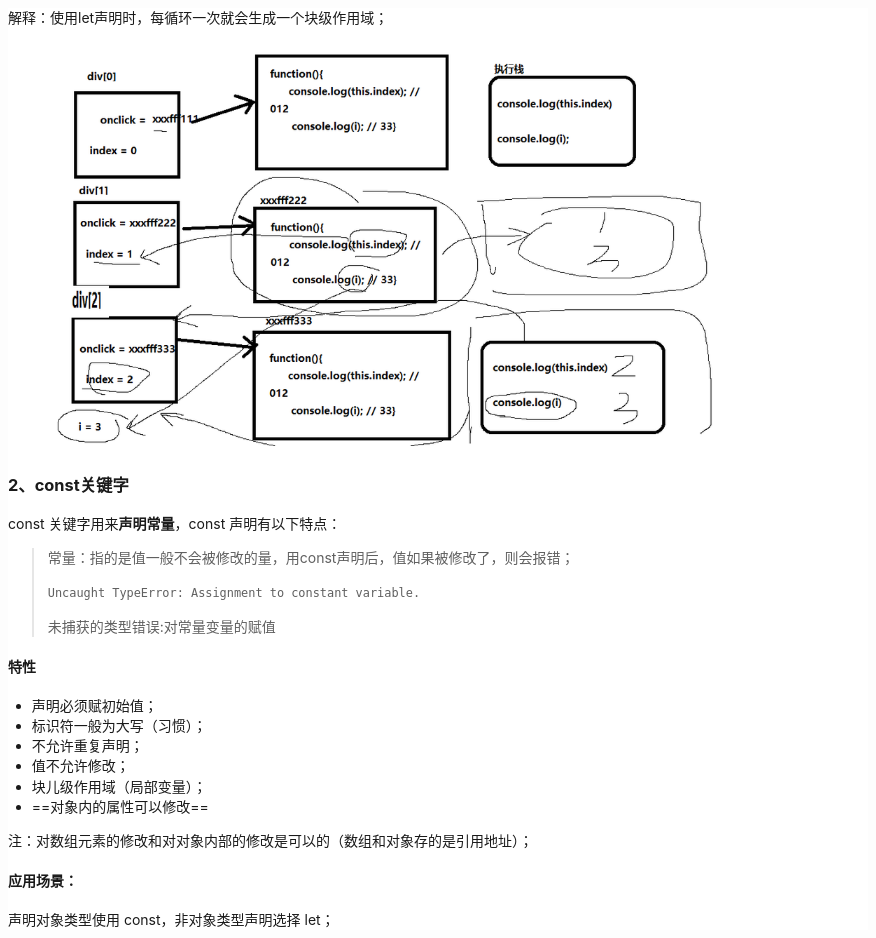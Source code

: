 解释：使用let声明时，每循环一次就会生成一个块级作用域；

<img src="img/let-索引值.png" style="zoom:70%;" />

### 2、const关键字

const 关键字用来**声明常量**，const 声明有以下特点：

> 常量：指的是值一般不会被修改的量，用const声明后，值如果被修改了，则会报错；
>
> `Uncaught TypeError: Assignment to constant variable.`
>
> 未捕获的类型错误:对常量变量的赋值								

#### 特性

- 声明必须赋初始值；
- 标识符一般为大写（习惯）；
- 不允许重复声明；
- 值不允许修改；
-  块儿级作用域（局部变量）；
-  ==对象内的属性可以修改==

注：对数组元素的修改和对对象内部的修改是可以的（数组和对象存的是引用地址）；

#### 应用场景：

声明对象类型使用 const，非对象类型声明选择 let；
